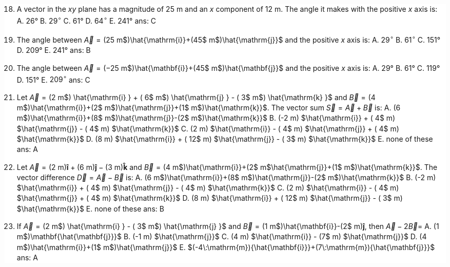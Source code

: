 18. A vector in the $xy$ plane has a magnitude of 25 m and an $x$ component of $12$ m. The angle it makes with the positive $x$ axis is:
A.  26°
B.  $29^{\circ}$
C.  61°
D.  $64^{\circ}$
E.  241°
ans: C

19. The angle between $\vec{A}=(25$ m$)\hat{\mathrm{i}}+(45$ m$)\hat{\mathrm{j}}$ and the positive $x$ axis is:
A.  $29^{\circ}$
B.  $61^{\circ}$
C.  151°
D.  209°
E.  241°
ans: B

20. The angle between $\vec{A}=(-25$ m$)\hat{\mathbf{i}}+(45$ m$)\hat{\mathbf{j}}$ and the positive $x$ axis is:
A.  29°
B.  61°
C.  119°
D.  151°
E.  $209^{\circ}$
ans: C

21. Let $\vec{A} = ( 2$ m$) \hat{\mathrm{i} } + ( 6$ m$) \hat{\mathrm{j} } - ( 3$ m$) \hat{\mathrm{k} }$ and $\vec{B}=(4$ m$)\hat{\mathrm{i}}+(2$ m$)\hat{\mathrm{j}}+(1$ m$)\hat{\mathrm{k}}$. The vector sum $\vec{S}=\vec{A}+\vec{B}$ is:
A.  (6 m$)\hat{\mathrm{i}}+(8$ m$)\hat{\mathrm{j}}-(2$ m$)\hat{\mathrm{k}}$
B.  (-2 m) $\hat{\mathrm{i}} + ( 4$ m) $\hat{\mathrm{j}} - ( 4$ m) $\hat{\mathrm{k}}$
C.  (2 m) $\hat{\mathrm{i}} - ( 4$ m) $\hat{\mathrm{j}} + ( 4$ m) $\hat{\mathrm{k}}$
D.  (8 m) $\hat{\mathrm{i}} + ( 12$ m) $\hat{\mathrm{j}} - ( 3$ m) $\hat{\mathrm{k}}$
E.  none of these
ans: A

22. Let $\vec{A}=(2$ m$)\mathbf{\hat{i}}+(6$ m$)\mathbf{\hat{j}}-(3$ m$)\mathbf{\hat{k}}$ and $\vec{B}=(4$ m$)\hat{\mathrm{i}}+(2$ m$\hat{\mathrm{j}}+(1$ m$)\hat{\mathrm{k}}$. The vector difference $\vec{D}=\vec{A}-\vec{B}$ is:
A.  (6 m$)\hat{\mathrm{i}}+(8$ m$)\hat{\mathrm{j}}-(2$ m$)\hat{\mathrm{k}}$
B.  (-2 m) $\hat{\mathrm{i}} + ( 4$ m) $\hat{\mathrm{j}} - ( 4$ m) $\hat{\mathrm{k}}$
C.  (2 m) $\hat{\mathrm{i}} - ( 4$ m) $\hat{\mathrm{j}} + ( 4$ m) $\hat{\mathrm{k}}$
D.  (8 m) $\hat{\mathrm{i}} + ( 12$ m) $\hat{\mathrm{j}} - ( 3$ m) $\hat{\mathrm{k}}$
E.  none of these
ans: B

23. If $\vec{A} = ( 2$ m$) \hat{\mathrm{i} } - ( 3$ m$) \hat{\mathrm{j} }$ and $\vec{B}=(1$ m$)\hat{\mathbf{i}}-(2$ m$)\mathbf{\hat{j}}$, then $\vec{A}-2\vec{B}=$
A.  (1 m$)\mathbf{\hat{\mathbf{j}}}$
B.  (-1 m) $\hat{\mathrm{j}}$
C.  (4 m) $\hat{\mathrm{i}} - (7$ m) $\hat{\mathrm{j}}$
D.  (4 m$)\hat{\mathrm{i}}+(1$ m$)\hat{\mathrm{j}}$
E.  $(-4\:\mathrm{m}){\hat{\mathbf{i}}}+(7\:\mathrm{m}){\hat{\mathbf{j}}}$
ans: A
